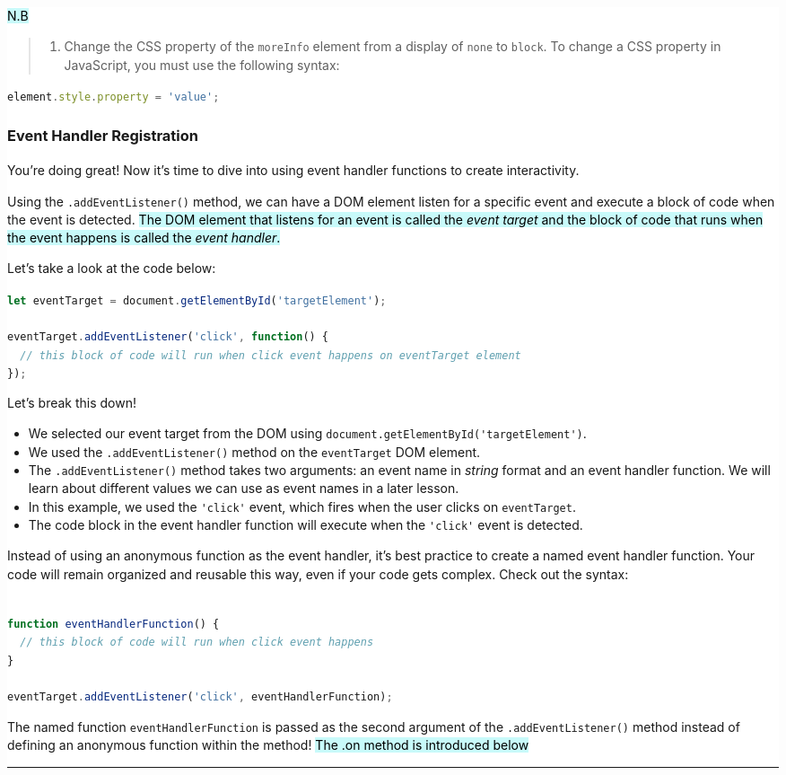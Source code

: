 <mark style="background: #ABF7F7A6;">N.B</mark>
>1. Change the CSS property of the `moreInfo` element from a display of `none` to `block`. To change a CSS property in JavaScript, you must use the following syntax:

```JavaScript 
element.style.property = 'value';
```


### Event Handler Registration

You’re doing great! Now it’s time to dive into using event handler functions to create interactivity.

Using the `.addEventListener()` method, we can have a DOM element listen for a specific event and execute a block of code when the event is detected. <mark style="background: #ABF7F7A6;">The DOM element that listens for an event is called the _event target_ and the block of code that runs when the event happens is called the _event handler_.</mark>

Let’s take a look at the code below:

```JavaScript 
let eventTarget = document.getElementById('targetElement');  
  
eventTarget.addEventListener('click', function() {  
  // this block of code will run when click event happens on eventTarget element  
});
```

Let’s break this down!

- We selected our event target from the DOM using `document.getElementById('targetElement')`.
- We used the `.addEventListener()` method on the `eventTarget` DOM element.
- The `.addEventListener()` method takes two arguments: an event name in _string_ format and an event handler function. We will learn about different values we can use as event names in a later lesson.
- In this example, we used the `'click'` event, which fires when the user clicks on `eventTarget`.
- The code block in the event handler function will execute when the `'click'` event is detected.

Instead of using an anonymous function as the event handler, it’s best practice to create a named event handler function. Your code will remain organized and reusable this way, even if your code gets complex. Check out the syntax:

```JavaScript 

function eventHandlerFunction() {  
  // this block of code will run when click event happens  
}  
  
eventTarget.addEventListener('click', eventHandlerFunction);
```

The named function `eventHandlerFunction` is passed as the second argument of the `.addEventListener()` method instead of defining an anonymous function within the method! <mark style="background: #ABF7F7A6;">The .on method is introduced below </mark>

---
